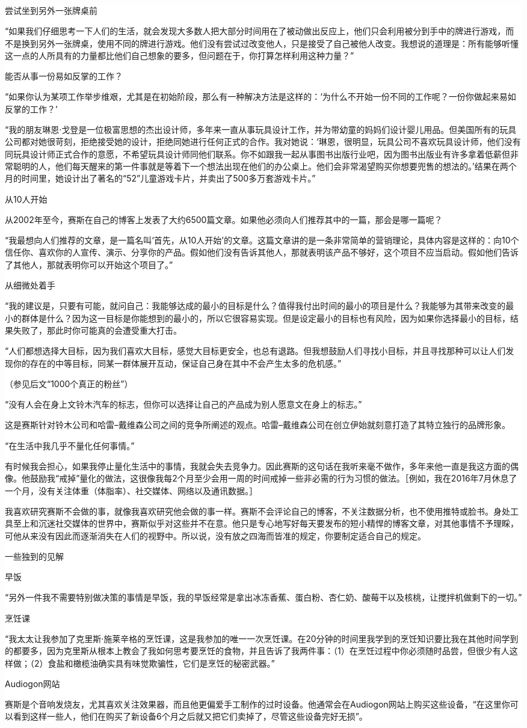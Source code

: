 


尝试坐到另外一张牌桌前

“如果我们仔细思考一下人们的生活，就会发现大多数人把大部分时间用在了被动做出反应上，他们只会利用被分到手中的牌进行游戏，而不是换到另外一张牌桌，使用不同的牌进行游戏。他们没有尝试过改变他人，只是接受了自己被他人改变。我想说的道理是：所有能够听懂这一点的人所具有的力量都比他们自己想象的要多，但问题在于，你打算怎样利用这种力量？”


能否从事一份易如反掌的工作？

“如果你认为某项工作举步维艰，尤其是在初始阶段，那么有一种解决方法是这样的：‘为什么不开始一份不同的工作呢？一份你做起来易如反掌的工作？’

“我的朋友琳恩·戈登是一位极富思想的杰出设计师，多年来一直从事玩具设计工作，并为带幼童的妈妈们设计婴儿用品。但美国所有的玩具公司都对她很苛刻，拒绝接受她的设计，拒绝同她进行任何正式的合作。我对她说：‘琳恩，很明显，玩具公司不喜欢玩具设计师，他们没有同玩具设计师正式合作的意愿，不希望玩具设计师同他们联系。你不如跟我一起从事图书出版行业吧，因为图书出版业有许多拿着低薪但非常聪明的人，他们每天醒来的第一件事就是等着下一个想法出现在他们的办公桌上。他们会非常渴望购买你想要兜售的想法的。’结果在两个月的时间里，她设计出了著名的“52”儿童游戏卡片，并卖出了500多万套游戏卡片。”


从10人开始

从2002年至今，赛斯在自己的博客上发表了大约6500篇文章。如果他必须向人们推荐其中的一篇，那会是哪一篇呢？

“我最想向人们推荐的文章，是一篇名叫‘首先，从10人开始’的文章。这篇文章讲的是一条非常简单的营销理论，具体内容是这样的：向10个信任你、喜欢你的人宣传、演示、分享你的产品。假如他们没有告诉其他人，那就表明该产品不够好，这个项目不应当启动。假如他们告诉了其他人，那就表明你可以开始这个项目了。”


从细微处着手

“我的建议是，只要有可能，就问自己：我能够达成的最小的目标是什么？值得我付出时间的最小的项目是什么？我能够为其带来改变的最小的群体是什么？因为这一目标是你能想到的最小的，所以它很容易实现。但是设定最小的目标也有风险，因为如果你选择最小的目标，结果失败了，那此时你可能真的会遭受重大打击。

“人们都想选择大目标，因为我们喜欢大目标，感觉大目标更安全，也总有退路。但我想鼓励人们寻找小目标，并且寻找那种可以让人们发现你的存在的中等目标，同某一群体展开互动，保证自己身在其中不会产生太多的危机感。”

（参见后文“1000个真正的粉丝”）


“没有人会在身上文铃木汽车的标志，但你可以选择让自己的产品成为别人愿意文在身上的标志。”

这是赛斯针对铃木公司和哈雷–戴维森公司之间的竞争所阐述的观点。哈雷–戴维森公司在创立伊始就刻意打造了其特立独行的品牌形象。


“在生活中我几乎不量化任何事情。”

有时候我会担心，如果我停止量化生活中的事情，我就会失去竞争力。因此赛斯的这句话在我听来毫不做作，多年来他一直是我这方面的偶像。他鼓励我“戒掉”量化的做法，这很像我每2个月至少会用一周的时间戒掉一些非必需的行为习惯的做法。［例如，我在2016年7月休息了一个月，没有关注体重（体脂率）、社交媒体、网络以及通讯数据。］

我喜欢研究赛斯不会做的事，就像我喜欢研究他会做的事一样。赛斯不会评论自己的博客，不关注数据分析，也不使用推特或脸书。身处工具至上和沉迷社交媒体的世界中，赛斯似乎对这些并不在意。他只是专心地写好每天要发布的短小精悍的博客文章，对其他事情不予理睬，可他从来没有因此而逐渐消失在人们的视野中。所以说，没有放之四海而皆准的规定，你要制定适合自己的规定。


一些独到的见解

早饭

“另外一件我不需要特别做决策的事情是早饭，我的早饭经常是拿出冰冻香蕉、蛋白粉、杏仁奶、酸莓干以及核桃，让搅拌机做剩下的一切。”

烹饪课

“我太太让我参加了克里斯·施莱辛格的烹饪课，这是我参加的唯一一次烹饪课。在20分钟的时间里我学到的烹饪知识要比我在其他时间学到的都要多，因为克里斯从根本上教会了我如何思考要烹饪的食物，并且告诉了我两件事：（1）在烹饪过程中你必须随时品尝，但很少有人这样做；（2）食盐和橄榄油确实具有味觉欺骗性，它们是烹饪的秘密武器。”

Audiogon网站

赛斯是个音响发烧友，尤其喜欢关注效果器，而且他更偏爱手工制作的过时设备。他通常会在Audiogon网站上购买这些设备，“在这里你可以看到这样一些人，他们在购买了新设备6个月之后就又把它们卖掉了，尽管这些设备完好无损”。
